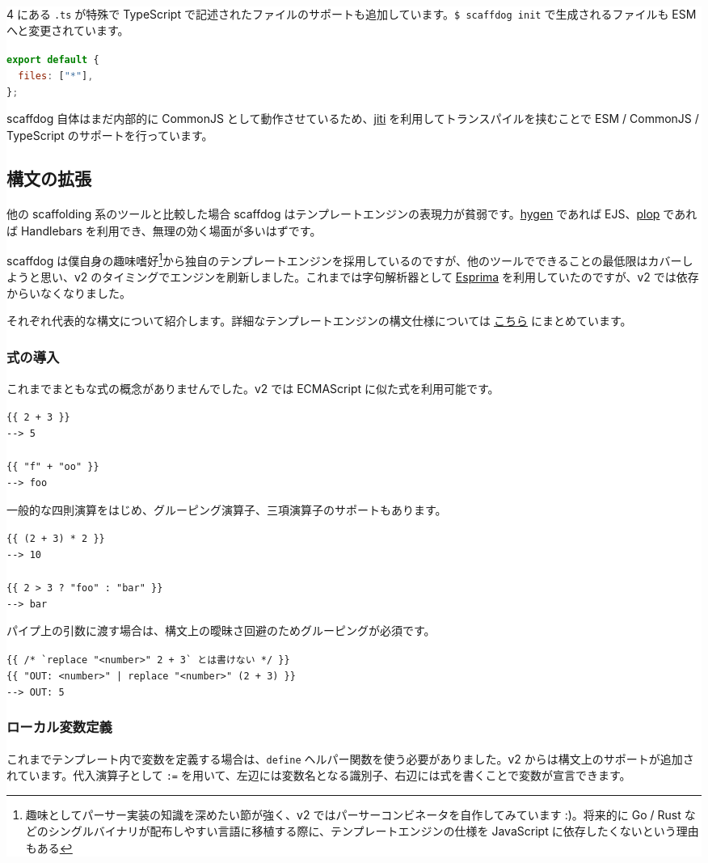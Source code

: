 4 にある `.ts` が特殊で TypeScript で記述されたファイルのサポートも追加しています。`$ scaffdog init` で生成されるファイルも ESM へと変更されています。

```javascript:.scaffdog/config.js
export default {
  files: ["*"],
};
```

scaffdog 自体はまだ内部的に CommonJS として動作させているため、[jiti](https://github.com/unjs/jiti) を利用してトランスパイルを挟むことで ESM / CommonJS / TypeScript のサポートを行っています。

## 構文の拡張

他の scaffolding 系のツールと比較した場合 scaffdog はテンプレートエンジンの表現力が貧弱です。[hygen](https://github.com/jondot/hygen) であれば EJS、[plop](https://github.com/plopjs/plop) であれば Handlebars を利用でき、無理の効く場面が多いはずです。

scaffdog は僕自身の趣味嗜好[^1]から独自のテンプレートエンジンを採用しているのですが、他のツールでできることの最低限はカバーしようと思い、v2 のタイミングでエンジンを刷新しました。これまでは字句解析器として [Esprima](https://esprima.org) を利用していたのですが、v2 では依存からいなくなりました。

[^1]: 趣味としてパーサー実装の知識を深めたい節が強く、v2 ではパーサーコンビネータを自作してみています :)。将来的に Go / Rust などのシングルバイナリが配布しやすい言語に移植する際に、テンプレートエンジンの仕様を JavaScript に依存したくないという理由もある

それぞれ代表的な構文について紹介します。詳細なテンプレートエンジンの構文仕様については [こちら](https://github.com/scaffdog/scaffdog/tree/canary/packages/%40scaffdog/engine#language-specification) にまとめています。

### 式の導入

これまでまともな式の概念がありませんでした。v2 では ECMAScript に似た式を利用可能です。

```clike
{{ 2 + 3 }}
--> 5

{{ "f" + "oo" }}
--> foo
```

一般的な四則演算をはじめ、グルーピング演算子、三項演算子のサポートもあります。

```clike
{{ (2 + 3) * 2 }}
--> 10

{{ 2 > 3 ? "foo" : "bar" }}
--> bar
```

パイプ上の引数に渡す場合は、構文上の曖昧さ回避のためグルーピングが必須です。

```clike
{{ /* `replace "<number>" 2 + 3` とは書けない */ }}
{{ "OUT: <number>" | replace "<number>" (2 + 3) }}
--> OUT: 5
```

### ローカル変数定義

これまでテンプレート内で変数を定義する場合は、`define` ヘルパー関数を使う必要がありました。v2 からは構文上のサポートが追加されています。代入演算子として `:=` を用いて、左辺には変数名となる識別子、右辺には式を書くことで変数が宣言できます。

